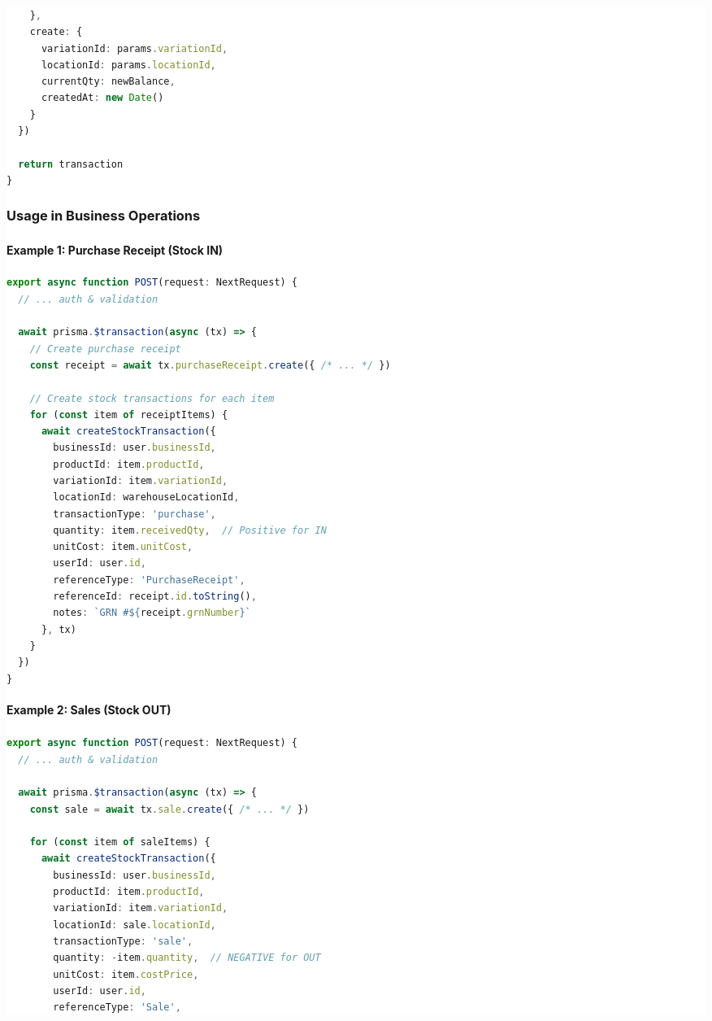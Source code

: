 ```typescript
    },
    create: {
      variationId: params.variationId,
      locationId: params.locationId,
      currentQty: newBalance,
      createdAt: new Date()
    }
  })

  return transaction
}
```

### Usage in Business Operations

#### Example 1: Purchase Receipt (Stock IN)
```typescript
export async function POST(request: NextRequest) {
  // ... auth & validation

  await prisma.$transaction(async (tx) => {
    // Create purchase receipt
    const receipt = await tx.purchaseReceipt.create({ /* ... */ })

    // Create stock transactions for each item
    for (const item of receiptItems) {
      await createStockTransaction({
        businessId: user.businessId,
        productId: item.productId,
        variationId: item.variationId,
        locationId: warehouseLocationId,
        transactionType: 'purchase',
        quantity: item.receivedQty,  // Positive for IN
        unitCost: item.unitCost,
        userId: user.id,
        referenceType: 'PurchaseReceipt',
        referenceId: receipt.id.toString(),
        notes: `GRN #${receipt.grnNumber}`
      }, tx)
    }
  })
}
```

#### Example 2: Sales (Stock OUT)
```typescript
export async function POST(request: NextRequest) {
  // ... auth & validation

  await prisma.$transaction(async (tx) => {
    const sale = await tx.sale.create({ /* ... */ })

    for (const item of saleItems) {
      await createStockTransaction({
        businessId: user.businessId,
        productId: item.productId,
        variationId: item.variationId,
        locationId: sale.locationId,
        transactionType: 'sale',
        quantity: -item.quantity,  // NEGATIVE for OUT
        unitCost: item.costPrice,
        userId: user.id,
        referenceType: 'Sale',
```